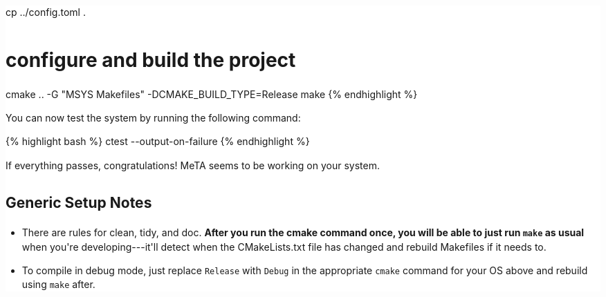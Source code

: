 cp ../config.toml .

# configure and build the project
cmake .. -G "MSYS Makefiles" -DCMAKE_BUILD_TYPE=Release
make
{% endhighlight %}

You can now test the system by running the following command:

{% highlight bash %}
ctest --output-on-failure
{% endhighlight %}

If everything passes, congratulations! MeTA seems to be working on your
system.

[msys2]: https://msys2.github.io/

## Generic Setup Notes

 - There are rules for clean, tidy, and doc. **After you run the cmake command
   once, you will be able to just run `make` as usual** when you're
   developing---it'll detect when the CMakeLists.txt file has changed and
   rebuild Makefiles if it needs to.

 - To compile in debug mode, just replace `Release` with `Debug` in the
   appropriate `cmake` command for your OS above and rebuild using `make`
   after.

[homebrew]: http://brew.sh
